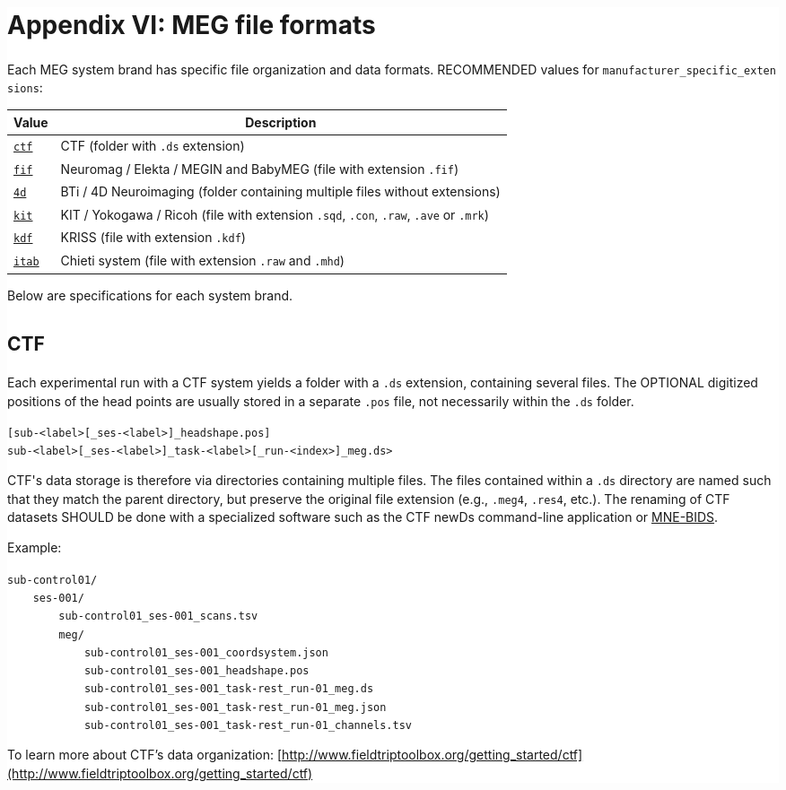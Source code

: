 # Appendix VI: MEG file formats

Each MEG system brand has specific file organization and data formats.
RECOMMENDED values for `manufacturer_specific_extensions`:

| **Value**                                             | **Description**                                                                       |
| ----------------------------------------------------- | ------------------------------------------------------------------------------------- |
| [`ctf`](06-meg-file-formats.md#ctf)                   | CTF (folder with `.ds` extension)                                                     |
| [`fif`](06-meg-file-formats.md#neuromagelektamegin)   | Neuromag / Elekta / MEGIN and BabyMEG (file with extension `.fif`)                    |
| [`4d`](06-meg-file-formats.md#bti4d-neuroimaging)     | BTi / 4D Neuroimaging (folder containing multiple files without extensions)           |
| [`kit`](06-meg-file-formats.md#kityokogawaricoh)      | KIT / Yokogawa / Ricoh (file with extension `.sqd`, `.con`, `.raw`, `.ave` or `.mrk`) |
| [`kdf`](06-meg-file-formats.md#kriss)                 | KRISS (file with extension `.kdf`)                                                    |
| [`itab`](06-meg-file-formats.md#itab)                 | Chieti system (file with extension `.raw` and `.mhd`)                                 |

Below are specifications for each system brand.

## CTF

Each experimental run with a CTF system yields a folder with a `.ds` extension,
containing several files. The OPTIONAL digitized positions of the head points
are usually stored in a separate `.pos` file, not necessarily within the `.ds`
folder.

```Text
[sub-<label>[_ses-<label>]_headshape.pos]
sub-<label>[_ses-<label>]_task-<label>[_run-<index>]_meg.ds>
```

CTF's data storage is therefore via directories containing multiple files. The
files contained within a `.ds` directory are named such that they match the
parent directory, but preserve the original file extension (e.g., `.meg4`,
`.res4`, etc.). The renaming of CTF datasets SHOULD be done with a specialized
software such as the CTF newDs command-line application or
[MNE-BIDS](https://github.com/mne-tools/mne-bids).

Example:

```Text
sub-control01/
    ses-001/
        sub-control01_ses-001_scans.tsv
        meg/
            sub-control01_ses-001_coordsystem.json
            sub-control01_ses-001_headshape.pos
            sub-control01_ses-001_task-rest_run-01_meg.ds
            sub-control01_ses-001_task-rest_run-01_meg.json
            sub-control01_ses-001_task-rest_run-01_channels.tsv
```

To learn more about CTF’s data organization:
[http://www.fieldtriptoolbox.org/getting_started/ctf](http://www.fieldtriptoolbox.org/getting_started/ctf)
